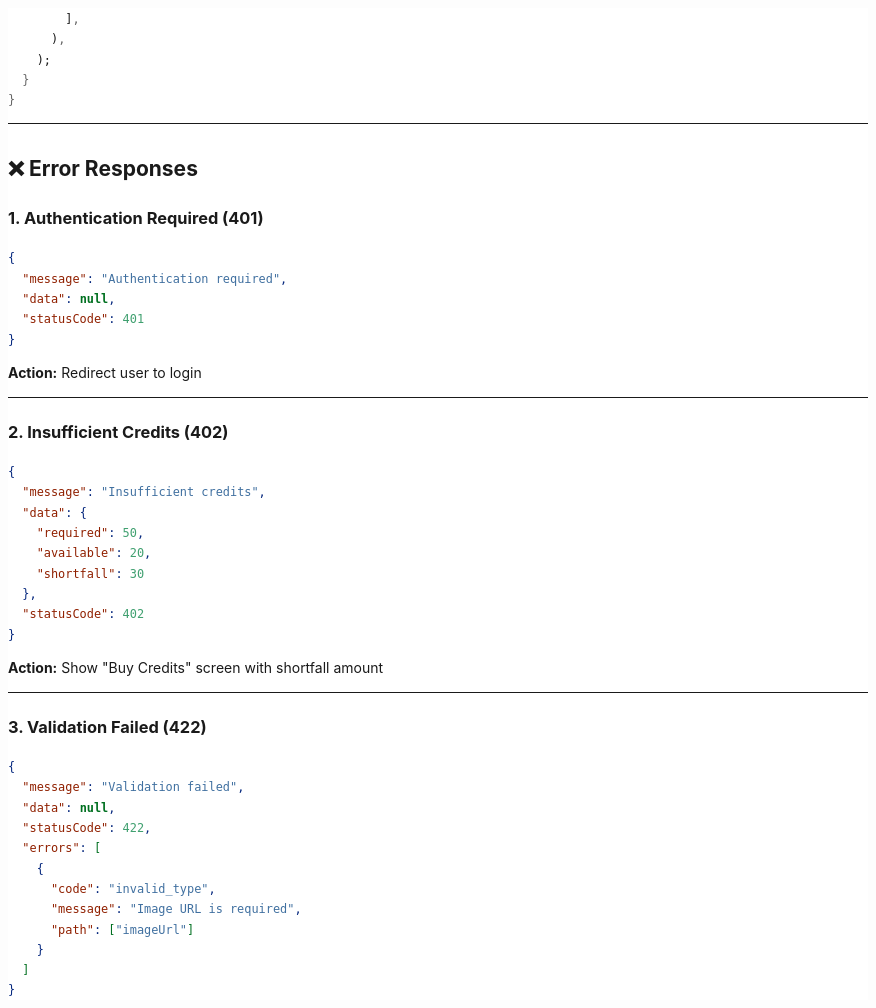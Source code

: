 ```dart
        ],
      ),
    );
  }
}
```

---

## ❌ Error Responses

### 1. Authentication Required (401)
```json
{
  "message": "Authentication required",
  "data": null,
  "statusCode": 401
}
```

**Action:** Redirect user to login

---

### 2. Insufficient Credits (402)
```json
{
  "message": "Insufficient credits",
  "data": {
    "required": 50,
    "available": 20,
    "shortfall": 30
  },
  "statusCode": 402
}
```

**Action:** Show "Buy Credits" screen with shortfall amount

---

### 3. Validation Failed (422)
```json
{
  "message": "Validation failed",
  "data": null,
  "statusCode": 422,
  "errors": [
    {
      "code": "invalid_type",
      "message": "Image URL is required",
      "path": ["imageUrl"]
    }
  ]
}
```

